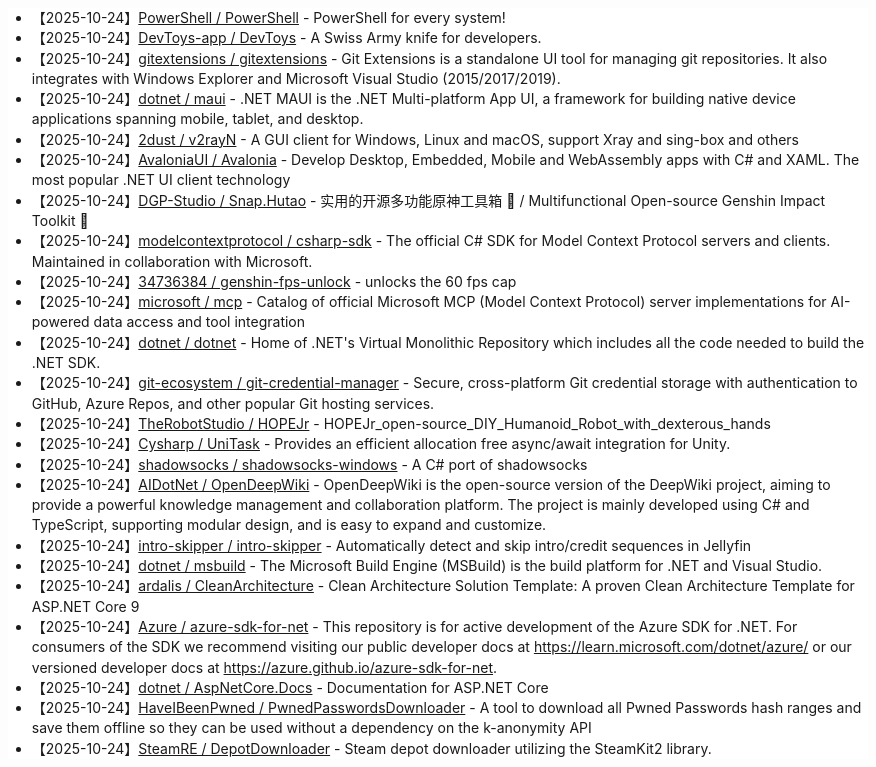 * 【2025-10-24】[PowerShell / PowerShell](https://github.com/PowerShell/PowerShell) - PowerShell for every system!
* 【2025-10-24】[DevToys-app / DevToys](https://github.com/DevToys-app/DevToys) - A Swiss Army knife for developers.
* 【2025-10-24】[gitextensions / gitextensions](https://github.com/gitextensions/gitextensions) - Git Extensions is a standalone UI tool for managing git repositories. It also integrates with Windows Explorer and Microsoft Visual Studio (2015/2017/2019).
* 【2025-10-24】[dotnet / maui](https://github.com/dotnet/maui) - .NET MAUI is the .NET Multi-platform App UI, a framework for building native device applications spanning mobile, tablet, and desktop.
* 【2025-10-24】[2dust / v2rayN](https://github.com/2dust/v2rayN) - A GUI client for Windows, Linux and macOS, support Xray and sing-box and others
* 【2025-10-24】[AvaloniaUI / Avalonia](https://github.com/AvaloniaUI/Avalonia) - Develop Desktop, Embedded, Mobile and WebAssembly apps with C# and XAML. The most popular .NET UI client technology
* 【2025-10-24】[DGP-Studio / Snap.Hutao](https://github.com/DGP-Studio/Snap.Hutao) - 实用的开源多功能原神工具箱 🧰 / Multifunctional Open-source Genshin Impact Toolkit 🧰
* 【2025-10-24】[modelcontextprotocol / csharp-sdk](https://github.com/modelcontextprotocol/csharp-sdk) - The official C# SDK for Model Context Protocol servers and clients. Maintained in collaboration with Microsoft.
* 【2025-10-24】[34736384 / genshin-fps-unlock](https://github.com/34736384/genshin-fps-unlock) - unlocks the 60 fps cap
* 【2025-10-24】[microsoft / mcp](https://github.com/microsoft/mcp) - Catalog of official Microsoft MCP (Model Context Protocol) server implementations for AI-powered data access and tool integration
* 【2025-10-24】[dotnet / dotnet](https://github.com/dotnet/dotnet) - Home of .NET's Virtual Monolithic Repository which includes all the code needed to build the .NET SDK.
* 【2025-10-24】[git-ecosystem / git-credential-manager](https://github.com/git-ecosystem/git-credential-manager) - Secure, cross-platform Git credential storage with authentication to GitHub, Azure Repos, and other popular Git hosting services.
* 【2025-10-24】[TheRobotStudio / HOPEJr](https://github.com/TheRobotStudio/HOPEJr) - HOPEJr_open-source_DIY_Humanoid_Robot_with_dexterous_hands
* 【2025-10-24】[Cysharp / UniTask](https://github.com/Cysharp/UniTask) - Provides an efficient allocation free async/await integration for Unity.
* 【2025-10-24】[shadowsocks / shadowsocks-windows](https://github.com/shadowsocks/shadowsocks-windows) - A C# port of shadowsocks
* 【2025-10-24】[AIDotNet / OpenDeepWiki](https://github.com/AIDotNet/OpenDeepWiki) - OpenDeepWiki is the open-source version of the DeepWiki project, aiming to provide a powerful knowledge management and collaboration platform. The project is mainly developed using C# and TypeScript, supporting modular design, and is easy to expand and customize.
* 【2025-10-24】[intro-skipper / intro-skipper](https://github.com/intro-skipper/intro-skipper) - Automatically detect and skip intro/credit sequences in Jellyfin
* 【2025-10-24】[dotnet / msbuild](https://github.com/dotnet/msbuild) - The Microsoft Build Engine (MSBuild) is the build platform for .NET and Visual Studio.
* 【2025-10-24】[ardalis / CleanArchitecture](https://github.com/ardalis/CleanArchitecture) - Clean Architecture Solution Template: A proven Clean Architecture Template for ASP.NET Core 9
* 【2025-10-24】[Azure / azure-sdk-for-net](https://github.com/Azure/azure-sdk-for-net) - This repository is for active development of the Azure SDK for .NET. For consumers of the SDK we recommend visiting our public developer docs at https://learn.microsoft.com/dotnet/azure/ or our versioned developer docs at https://azure.github.io/azure-sdk-for-net.
* 【2025-10-24】[dotnet / AspNetCore.Docs](https://github.com/dotnet/AspNetCore.Docs) - Documentation for ASP.NET Core
* 【2025-10-24】[HaveIBeenPwned / PwnedPasswordsDownloader](https://github.com/HaveIBeenPwned/PwnedPasswordsDownloader) - A tool to download all Pwned Passwords hash ranges and save them offline so they can be used without a dependency on the k-anonymity API
* 【2025-10-24】[SteamRE / DepotDownloader](https://github.com/SteamRE/DepotDownloader) - Steam depot downloader utilizing the SteamKit2 library.
